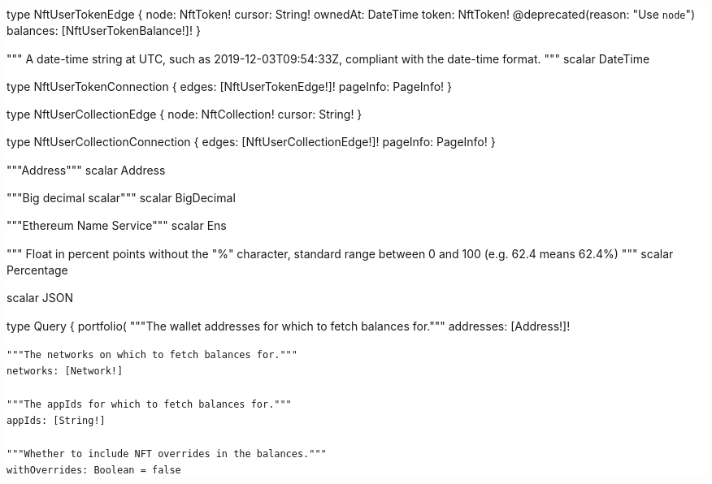 type NftUserTokenEdge {
node: NftToken!
cursor: String!
ownedAt: DateTime
token: NftToken! @deprecated(reason: "Use `node`")
balances: [NftUserTokenBalance!]!
}

"""
A date-time string at UTC, such as 2019-12-03T09:54:33Z, compliant with the date-time format.
"""
scalar DateTime

type NftUserTokenConnection {
edges: [NftUserTokenEdge!]!
pageInfo: PageInfo!
}

type NftUserCollectionEdge {
node: NftCollection!
cursor: String!
}

type NftUserCollectionConnection {
edges: [NftUserCollectionEdge!]!
pageInfo: PageInfo!
}

"""Address"""
scalar Address

"""Big decimal scalar"""
scalar BigDecimal

"""Ethereum Name Service"""
scalar Ens

"""
Float in percent points without the "%" character, standard range between 0 and 100 (e.g. 62.4 means 62.4%)
"""
scalar Percentage

scalar JSON

type Query {
portfolio(
"""The wallet addresses for which to fetch balances for."""
addresses: [Address!]!

    """The networks on which to fetch balances for."""
    networks: [Network!]

    """The appIds for which to fetch balances for."""
    appIds: [String!]

    """Whether to include NFT overrides in the balances."""
    withOverrides: Boolean = false
